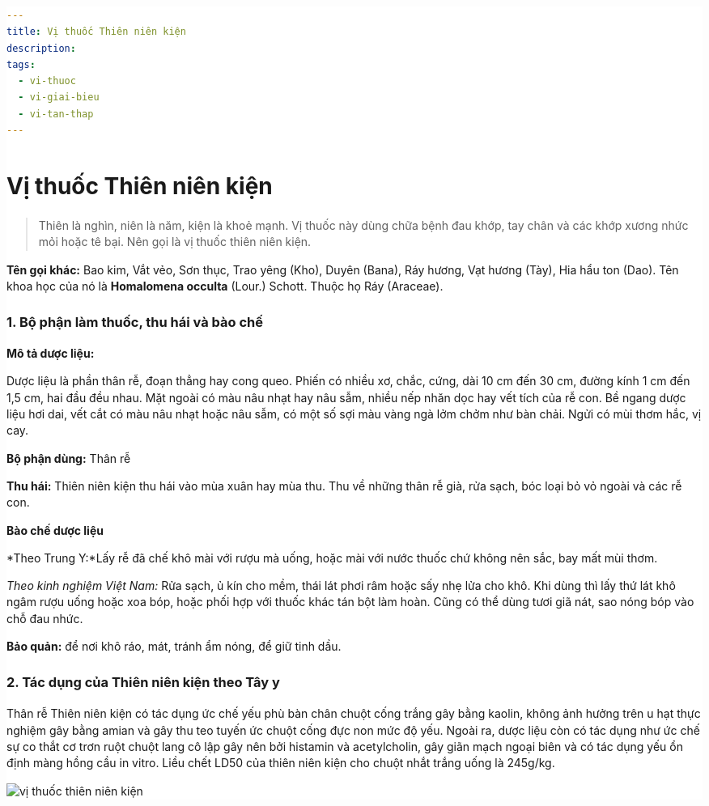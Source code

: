 ```yaml
---
title: Vị thuốc Thiên niên kiện
description: 
tags:
  - vi-thuoc
  - vi-giai-bieu
  - vi-tan-thap
---
```


# Vị thuốc Thiên niên kiện 

> Thiên là nghìn, niên là năm, kiện là khoẻ mạnh. Vị thuốc này dùng chữa bệnh đau khớp, tay chân và các khớp xương nhức mỏi hoặc tê bại. Nên gọi là vị thuốc thiên niên kiện.

**Tên gọi khác:** Bao kim, Vắt vẻo, Sơn thục, Trao yêng (Kho), Duyên (Bana), Ráy hương, Vạt hương (Tày), Hia hẩu ton (Dao). Tên khoa học của nó là **Homalomena occulta** (Lour.) Schott. Thuộc họ Ráy (Araceae).

### 1. Bộ phận làm thuốc, thu hái và bào chế

**Mô tả dược liệu:** 

Dược liệu là phần thân rễ, đoạn thẳng hay cong queo. Phiến có nhiều xơ, chắc, cứng, dài 10 cm đến 30 cm, đường kính 1 cm đến 1,5 cm, hai đầu đều nhau. Mặt ngoài có màu nâu nhạt hay nâu sẫm, nhiều nếp nhăn dọc hay vết tích của rễ con. Bề ngang dược liệu hơi dai, vết cắt có màu nâu nhạt hoặc nâu sẫm, có một số sợi màu vàng ngà lởm chởm như bàn chải. Ngửi có mùi thơm hắc, vị cay.

**Bộ phận dùng:** Thân rễ

**Thu hái:** Thiên niên kiện thu hái vào mùa xuân hay mùa thu. Thu về những thân rễ già, rửa sạch, bóc loại bỏ vỏ ngoài và các rễ con.

**Bào chế dược liệu**

*Theo Trung Y:*Lấy rễ đã chế khô mài với rượu mà uống, hoặc mài với nước thuốc chứ không nên sắc, bay mất mùi thơm.

*Theo kinh nghiệm Việt Nam:* Rửa sạch, ủ kín cho mềm, thái lát phơi râm hoặc sấy nhẹ lửa cho khô. Khi dùng thì lấy thứ lát khô ngâm rượu uống hoặc xoa bóp, hoặc phối hợp với thuốc khác tán bột làm hoàn. Cũng có thể dùng tươi giã nát, sao nóng bóp vào chỗ đau nhức.

**Bảo quản:** để nơi khô ráo, mát, tránh ẩm nóng, để giữ tinh dầu.

### 2. Tác dụng của Thiên niên kiện theo Tây y

Thân rễ Thiên niên kiện có tác dụng ức chế yếu phù bàn chân chuột cống trắng gây bằng kaolin, không ảnh hưởng trên u hạt thực nghiệm gây bằng amian và gây thu teo tuyến ức chuột cống đực non mức độ yếu. Ngoài ra, dược liệu còn có tác dụng như ức chế sự co thắt cơ trơn ruột chuột lang cô lập gây nên bởi histamin và acetylcholin, gây giãn mạch ngoại biên và có tác dụng yếu ổn định màng hồng cầu in vitro. Liều chết LD50 của thiên niên kiện cho chuột nhắt trắng uống là 245g/kg.

![vị thuốc thiên niên kiện](/imgs/yhctvn/vi-thuoc-thien-nien-kien.jpg)
